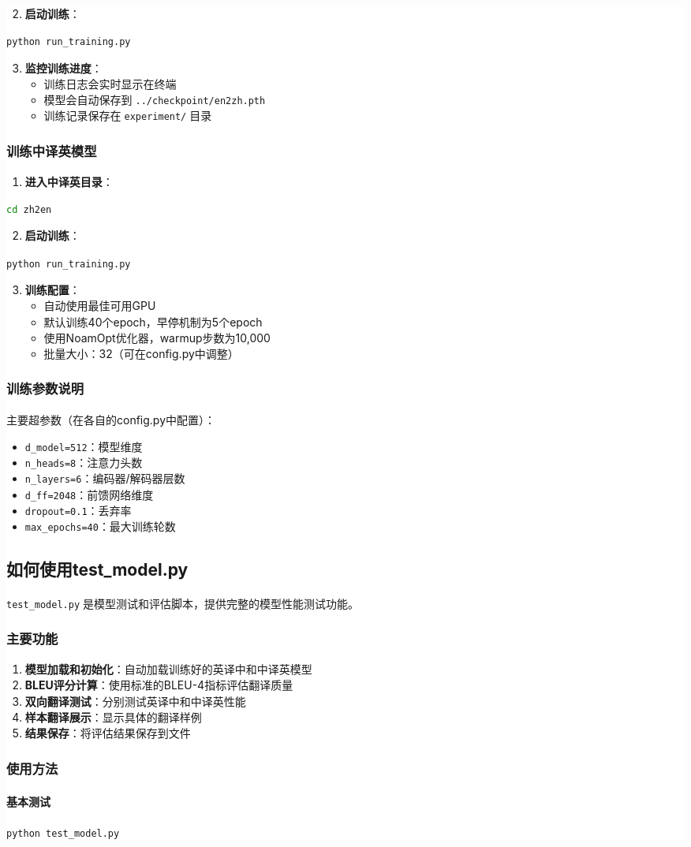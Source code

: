 2. **启动训练**：
```bash
python run_training.py
```

3. **监控训练进度**：
   - 训练日志会实时显示在终端
   - 模型会自动保存到 `../checkpoint/en2zh.pth`
   - 训练记录保存在 `experiment/` 目录

### 训练中译英模型

1. **进入中译英目录**：
```bash
cd zh2en
```

2. **启动训练**：
```bash
python run_training.py
```

3. **训练配置**：
   - 自动使用最佳可用GPU
   - 默认训练40个epoch，早停机制为5个epoch
   - 使用NoamOpt优化器，warmup步数为10,000
   - 批量大小：32（可在config.py中调整）

### 训练参数说明

主要超参数（在各自的config.py中配置）：
- `d_model=512`：模型维度
- `n_heads=8`：注意力头数
- `n_layers=6`：编码器/解码器层数
- `d_ff=2048`：前馈网络维度
- `dropout=0.1`：丢弃率
- `max_epochs=40`：最大训练轮数

## 如何使用test_model.py

`test_model.py` 是模型测试和评估脚本，提供完整的模型性能测试功能。

### 主要功能

1. **模型加载和初始化**：自动加载训练好的英译中和中译英模型
2. **BLEU评分计算**：使用标准的BLEU-4指标评估翻译质量
3. **双向翻译测试**：分别测试英译中和中译英性能
4. **样本翻译展示**：显示具体的翻译样例
5. **结果保存**：将评估结果保存到文件

### 使用方法

#### 基本测试
```bash
python test_model.py
```

